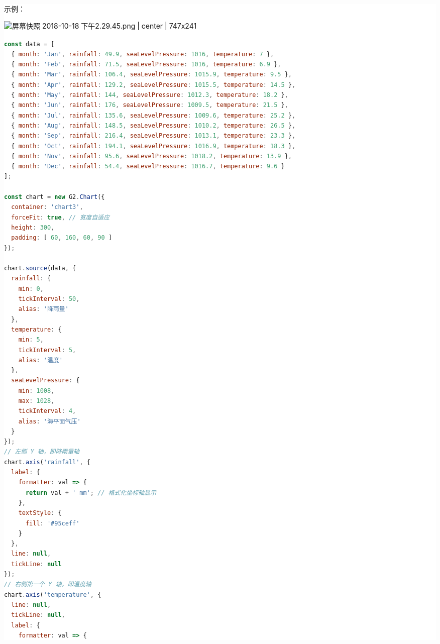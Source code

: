 示例：

![屏幕快照 2018-10-18 下午2.29.45.png | center | 747x241](https://cdn.nlark.com/yuque/0/2018/png/100996/1539844196449-09871a2f-eb56-48a8-b306-8c121145e9d1.png "")

```javascript
const data = [
  { month: 'Jan', rainfall: 49.9, seaLevelPressure: 1016, temperature: 7 },
  { month: 'Feb', rainfall: 71.5, seaLevelPressure: 1016, temperature: 6.9 },
  { month: 'Mar', rainfall: 106.4, seaLevelPressure: 1015.9, temperature: 9.5 },
  { month: 'Apr', rainfall: 129.2, seaLevelPressure: 1015.5, temperature: 14.5 },
  { month: 'May', rainfall: 144, seaLevelPressure: 1012.3, temperature: 18.2 },
  { month: 'Jun', rainfall: 176, seaLevelPressure: 1009.5, temperature: 21.5 },
  { month: 'Jul', rainfall: 135.6, seaLevelPressure: 1009.6, temperature: 25.2 },
  { month: 'Aug', rainfall: 148.5, seaLevelPressure: 1010.2, temperature: 26.5 },
  { month: 'Sep', rainfall: 216.4, seaLevelPressure: 1013.1, temperature: 23.3 },
  { month: 'Oct', rainfall: 194.1, seaLevelPressure: 1016.9, temperature: 18.3 },
  { month: 'Nov', rainfall: 95.6, seaLevelPressure: 1018.2, temperature: 13.9 },
  { month: 'Dec', rainfall: 54.4, seaLevelPressure: 1016.7, temperature: 9.6 }
];

const chart = new G2.Chart({
  container: 'chart3',
  forceFit: true, // 宽度自适应
  height: 300,
  padding: [ 60, 160, 60, 90 ]
});

chart.source(data, {
  rainfall: {
    min: 0,
    tickInterval: 50,
    alias: '降雨量'
  },
  temperature: {
    min: 5,
    tickInterval: 5,
    alias: '温度'
  },
  seaLevelPressure: {
    min: 1008,
    max: 1028,
    tickInterval: 4,
    alias: '海平面气压'
  }
});
// 左侧 Y 轴，即降雨量轴
chart.axis('rainfall', {
  label: {
    formatter: val => {
      return val + ' mm'; // 格式化坐标轴显示
    },
    textStyle: {
      fill: '#95ceff'
    }
  },
  line: null,
  tickLine: null
});
// 右侧第一个 Y 轴，即温度轴
chart.axis('temperature', {
  line: null,
  tickLine: null,
  label: {
    formatter: val => {
```